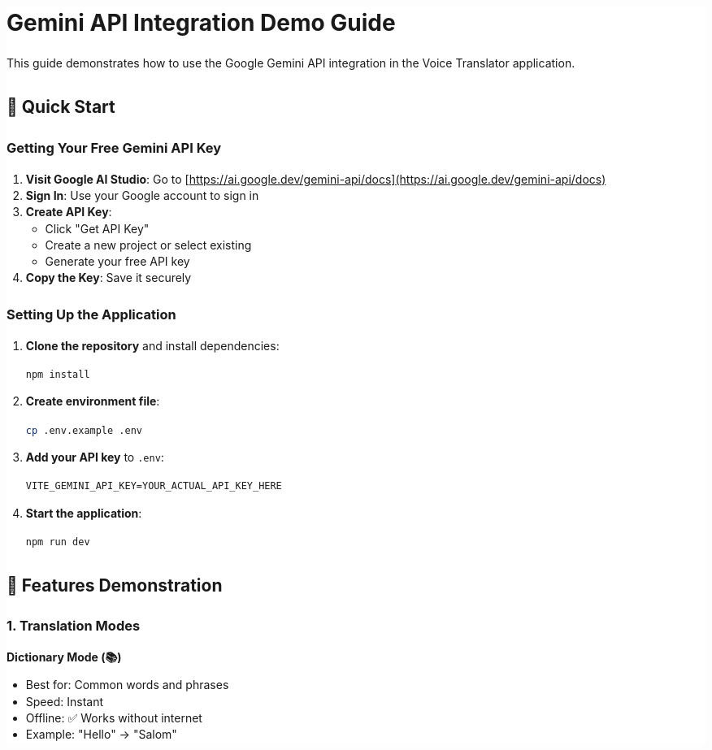 # Gemini API Integration Demo Guide

This guide demonstrates how to use the Google Gemini API integration in the Voice Translator application.

## 🚀 Quick Start

### Getting Your Free Gemini API Key

1. **Visit Google AI Studio**: Go to [https://ai.google.dev/gemini-api/docs](https://ai.google.dev/gemini-api/docs)
2. **Sign In**: Use your Google account to sign in
3. **Create API Key**:
   - Click "Get API Key"
   - Create a new project or select existing
   - Generate your free API key
4. **Copy the Key**: Save it securely

### Setting Up the Application

1. **Clone the repository** and install dependencies:

   ```bash
   npm install
   ```

2. **Create environment file**:

   ```bash
   cp .env.example .env
   ```

3. **Add your API key** to `.env`:

   ```
   VITE_GEMINI_API_KEY=YOUR_ACTUAL_API_KEY_HERE
   ```

4. **Start the application**:
   ```bash
   npm run dev
   ```

## 🎯 Features Demonstration

### 1. Translation Modes

**Dictionary Mode (📚)**

- Best for: Common words and phrases
- Speed: Instant
- Offline: ✅ Works without internet
- Example: "Hello" → "Salom"

